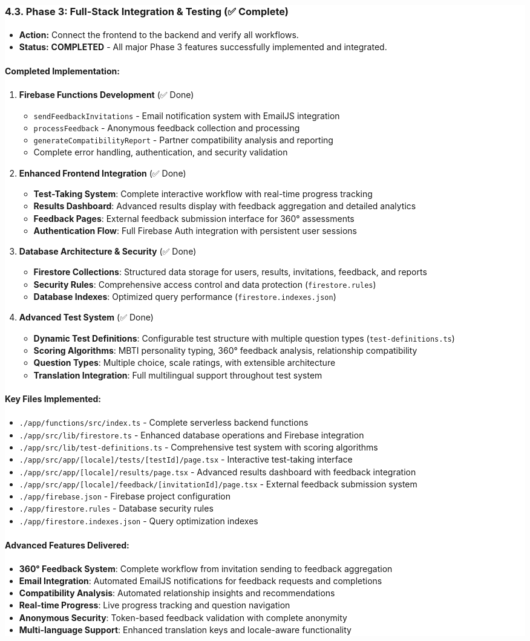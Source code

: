 ### 4.3. Phase 3: Full-Stack Integration & Testing (✅ Complete)

*   **Action:** Connect the frontend to the backend and verify all workflows.
*   **Status:** **COMPLETED** - All major Phase 3 features successfully implemented and integrated.

#### **Completed Implementation:**
1.  **Firebase Functions Development** (✅ Done)
    *   `sendFeedbackInvitations` - Email notification system with EmailJS integration
    *   `processFeedback` - Anonymous feedback collection and processing
    *   `generateCompatibilityReport` - Partner compatibility analysis and reporting
    *   Complete error handling, authentication, and security validation

2.  **Enhanced Frontend Integration** (✅ Done)
    *   **Test-Taking System**: Complete interactive workflow with real-time progress tracking
    *   **Results Dashboard**: Advanced results display with feedback aggregation and detailed analytics
    *   **Feedback Pages**: External feedback submission interface for 360° assessments
    *   **Authentication Flow**: Full Firebase Auth integration with persistent user sessions

3.  **Database Architecture & Security** (✅ Done)
    *   **Firestore Collections**: Structured data storage for users, results, invitations, feedback, and reports
    *   **Security Rules**: Comprehensive access control and data protection (`firestore.rules`)
    *   **Database Indexes**: Optimized query performance (`firestore.indexes.json`)

4.  **Advanced Test System** (✅ Done)
    *   **Dynamic Test Definitions**: Configurable test structure with multiple question types (`test-definitions.ts`)
    *   **Scoring Algorithms**: MBTI personality typing, 360° feedback analysis, relationship compatibility
    *   **Question Types**: Multiple choice, scale ratings, with extensible architecture
    *   **Translation Integration**: Full multilingual support throughout test system

#### **Key Files Implemented:**
*   `./app/functions/src/index.ts` - Complete serverless backend functions
*   `./app/src/lib/firestore.ts` - Enhanced database operations and Firebase integration
*   `./app/src/lib/test-definitions.ts` - Comprehensive test system with scoring algorithms
*   `./app/src/app/[locale]/tests/[testId]/page.tsx` - Interactive test-taking interface
*   `./app/src/app/[locale]/results/page.tsx` - Advanced results dashboard with feedback integration  
*   `./app/src/app/[locale]/feedback/[invitationId]/page.tsx` - External feedback submission system
*   `./app/firebase.json` - Firebase project configuration
*   `./app/firestore.rules` - Database security rules
*   `./app/firestore.indexes.json` - Query optimization indexes

#### **Advanced Features Delivered:**
*   **360° Feedback System**: Complete workflow from invitation sending to feedback aggregation
*   **Email Integration**: Automated EmailJS notifications for feedback requests and completions
*   **Compatibility Analysis**: Automated relationship insights and recommendations  
*   **Real-time Progress**: Live progress tracking and question navigation
*   **Anonymous Security**: Token-based feedback validation with complete anonymity
*   **Multi-language Support**: Enhanced translation keys and locale-aware functionality
